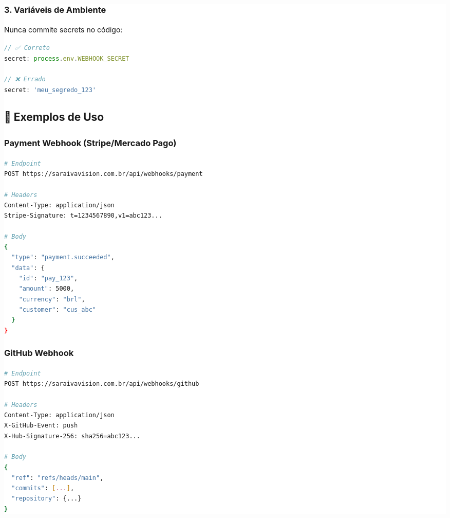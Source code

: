 ### 3. Variáveis de Ambiente

Nunca commite secrets no código:

```javascript
// ✅ Correto
secret: process.env.WEBHOOK_SECRET

// ❌ Errado
secret: 'meu_segredo_123'
```

## 🎯 Exemplos de Uso

### Payment Webhook (Stripe/Mercado Pago)

```bash
# Endpoint
POST https://saraivavision.com.br/api/webhooks/payment

# Headers
Content-Type: application/json
Stripe-Signature: t=1234567890,v1=abc123...

# Body
{
  "type": "payment.succeeded",
  "data": {
    "id": "pay_123",
    "amount": 5000,
    "currency": "brl",
    "customer": "cus_abc"
  }
}
```

### GitHub Webhook

```bash
# Endpoint
POST https://saraivavision.com.br/api/webhooks/github

# Headers
Content-Type: application/json
X-GitHub-Event: push
X-Hub-Signature-256: sha256=abc123...

# Body
{
  "ref": "refs/heads/main",
  "commits": [...],
  "repository": {...}
}
```
